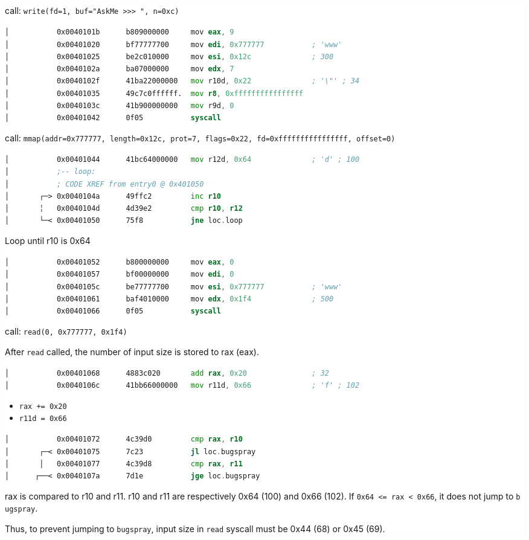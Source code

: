 call: `write(fd=1, buf="AskMe >>> ", n=0xc)`

```asm
│           0x0040101b      b809000000     mov eax, 9
│           0x00401020      bf77777700     mov edi, 0x777777           ; 'www'
│           0x00401025      be2c010000     mov esi, 0x12c              ; 300
│           0x0040102a      ba07000000     mov edx, 7
│           0x0040102f      41ba22000000   mov r10d, 0x22              ; '\"' ; 34
│           0x00401035      49c7c0ffffff.  mov r8, 0xffffffffffffffff
│           0x0040103c      41b900000000   mov r9d, 0
│           0x00401042      0f05           syscall
```

call: `mmap(addr=0x777777, length=0x12c, prot=7, flags=0x22, fd=0xffffffffffffffff, offset=0)`

```asm
│           0x00401044      41bc64000000   mov r12d, 0x64              ; 'd' ; 100
│           ;-- loop:
│           ; CODE XREF from entry0 @ 0x401050
│       ┌─> 0x0040104a      49ffc2         inc r10
│       ╎   0x0040104d      4d39e2         cmp r10, r12
│       └─< 0x00401050      75f8           jne loc.loop
```

Loop until r10 is 0x64

```asm
│           0x00401052      b800000000     mov eax, 0
│           0x00401057      bf00000000     mov edi, 0
│           0x0040105c      be77777700     mov esi, 0x777777           ; 'www'
│           0x00401061      baf4010000     mov edx, 0x1f4              ; 500
│           0x00401066      0f05           syscall
```

call: `read(0, 0x777777, 0x1f4)`

After `read` called, the number of input size is stored to rax (eax).

```asm
│           0x00401068      4883c020       add rax, 0x20               ; 32
│           0x0040106c      41bb66000000   mov r11d, 0x66              ; 'f' ; 102
```

- `rax += 0x20`
- `r11d = 0x66`

```asm
│           0x00401072      4c39d0         cmp rax, r10
│       ┌─< 0x00401075      7c23           jl loc.bugspray
│       │   0x00401077      4c39d8         cmp rax, r11
│      ┌──< 0x0040107a      7d1e           jge loc.bugspray
```

rax is compared to r10 and r11.
r10 and r11 are respectively 0x64 (100) and 0x66 (102).
If `0x64 <= rax < 0x66`, it does not jump to `bugspray`.

Thus, to prevent jumping to `bugspray`, input size in `read` syscall must be 0x44 (68) or 0x45 (69).
